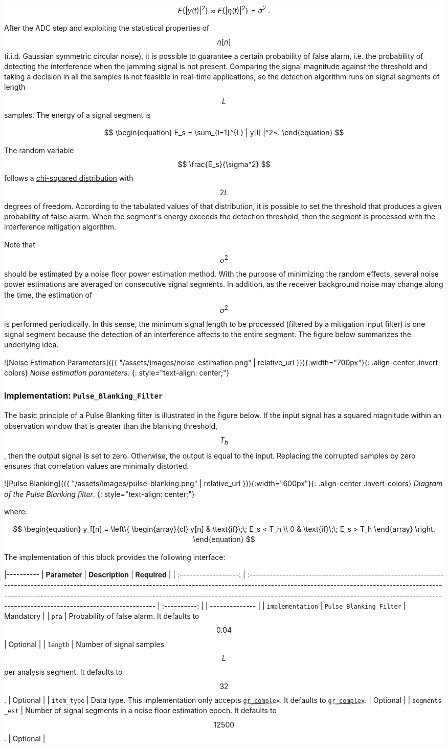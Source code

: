 $$ \begin{equation} E \{ | y(t) |^2 \} \approx E \{ | \eta(t) |^2 \} = \sigma^2~. \end{equation} $$

After the ADC step and exploiting the statistical properties of $$ \eta[n] $$
(i.i.d. Gaussian symmetric circular noise), it is possible to guarantee a
certain probability of false alarm, i.e. the probability of detecting the
interference when the jamming signal is not present. Comparing the signal
magnitude against the threshold and taking a decision in all the samples is not
feasible in real-time applications, so the detection algorithm runs on signal
segments of length $$ L $$ samples. The energy of a signal segment is

$$ \begin{equation} E_s = \sum_{l=1}^{L} | y[l] |^2~. \end{equation} $$

The random variable $$ \frac{E_s}{\sigma^2} $$ follows a [chi-squared
distribution](https://en.wikipedia.org/wiki/Chi-squared_distribution) with $$ 2L $$
degrees of freedom. According to the tabulated values of that distribution, it
is possible to set the threshold that produces a given probability of false
alarm. When the segment's energy exceeds the detection threshold, then the
segment is processed with the interference mitigation algorithm.

Note that $$ \sigma^2 $$ should be estimated by a noise floor power estimation
method. With the purpose of minimizing the random effects, several noise power
estimations are averaged on consecutive signal segments. In addition, as the
receiver background noise may change along the time, the estimation of $$
\sigma^2 $$ is performed periodically. In this sense, the minimum signal length
to be processed (filtered by a mitigation input filter) is one signal segment
because the detection of an interference affects to the entire segment. The
figure below summarizes the underlying idea.


![Noise Estimation Parameters]({{ "/assets/images/noise-estimation.png" | relative_url }}){:width="700px"}{: .align-center .invert-colors}
_Noise estimation parameters_.
{: style="text-align: center;"}



### Implementation: `Pulse_Blanking_Filter`

The basic principle of a Pulse Blanking filter is illustrated in the figure
below. If the input signal has a squared magnitude within an observation window
that is greater than the blanking threshold, $$ T_h $$, then the output signal
is set to zero. Otherwise, the output is equal to the input. Replacing the
corrupted samples by zero ensures that correlation values are minimally
distorted.

![Pulse Blanking]({{ "/assets/images/pulse-blanking.png" | relative_url }}){:width="600px"}{: .align-center .invert-colors}
_Diagram of the Pulse Blanking filter_.
{: style="text-align: center;"}

where:

$$ \begin{equation} y_f[n] = \left\{ \begin{array}{cl} y[n] & \text{if}\;\; E_s < T_h \\ 0 & \text{if}\;\; E_s > T_h  \end{array} \right. \end{equation} $$

The implementation of this block provides the following interface:

|----------
|    **Parameter**     | **Description**                                                                                                                                                                                                                                                                                                                                                                      | **Required** |
| :------------------: | :----------------------------------------------------------------------------------------------------------------------------------------------------------------------------------------------------------------------------------------------------------------------------------------------------------------------------------------------------------------------------------- | :----------: |
|    --------------    |
|   `implementation`   | `Pulse_Blanking_Filter`                                                                                                                                                                                                                                                                                                                                                              |  Mandatory   |
|        `pfa`         | Probability of false alarm. It defaults to $$ 0.04 $$                                                                                                                                                                                                                                                                                                                                |   Optional   |
|       `length`       | Number of signal samples $$ L $$ per analysis segment. It defaults to $$ 32 $$.                                                                                                                                                                                                                                                                                                      |   Optional   |
|     `item_type`      | Data type. This implementation only accepts <abbr id="data-type" title="Complex samples with real and imaginary parts of type 32-bit floating point. C++ name: std::complex<float>">`gr_complex`</abbr>. It defaults to <abbr id="data-type" title="Complex samples with real and imaginary parts of type 32-bit floating point. C++ name: std::complex<float>">`gr_complex`</abbr>. |   Optional   |
|    `segments_est`    | Number of signal segments in a noise floor estimation epoch. It defaults to $$ 12500 $$.                                                                                                                                                                                                                                                                                             |   Optional   |

[^Borio14]: D. Borio, [A Multi-State Notch Filter for GNSS Jamming Mitigation](https://ieeexplore.ieee.org/document/6934175/), in Proc. of the International Conference on Localization and GNSS (ICL-GNSS), pp. 1-6, June 2014, Helsinki, Finland. DOI: 10.1109/ICL-GNSS.2014.6934175.
[^Dovis15]: F. Dovis, Ed. [GNSS Interference Threats and Countermeasures](https://us.artechhouse.com/GNSS-Interference-Threats-Countermeasures-P1710.aspx), Artech House, Noordwood, MA, 2015.
[^Prony95]: R. Prony, [Essai exp&eacute;rimental et analytique sur les lois de la dilabilit&eacute; des fluides &eacute;lastiques, et sur celles de la force expansive de la vapeur de l’eau et de la vapeur de l’alkool, &agrave; diff&eacute;rentes temp&eacute;ratures](http://users.polytech.unice.fr/~leroux/PRONY.pdf), Journal de l'&Eacute;cole Polytechnique, Flor&eacute;al et Prairial, Vol. 1, no. 22, pp. 24–76, 1795.